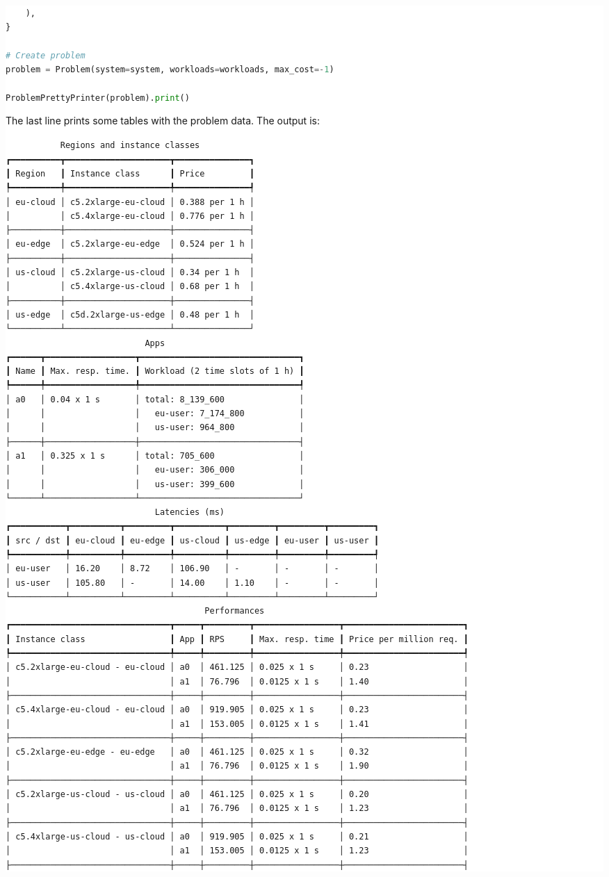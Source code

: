 ```python
    ),
}

# Create problem
problem = Problem(system=system, workloads=workloads, max_cost=-1)

ProblemPrettyPrinter(problem).print()
```

The last line prints some tables with the problem data. The output is:

```
           Regions and instance classes           
┏━━━━━━━━━━┳━━━━━━━━━━━━━━━━━━━━━┳━━━━━━━━━━━━━━━┓
┃ Region   ┃ Instance class      ┃ Price         ┃
┡━━━━━━━━━━╇━━━━━━━━━━━━━━━━━━━━━╇━━━━━━━━━━━━━━━┩
│ eu-cloud │ c5.2xlarge-eu-cloud │ 0.388 per 1 h │
│          │ c5.4xlarge-eu-cloud │ 0.776 per 1 h │
├──────────┼─────────────────────┼───────────────┤
│ eu-edge  │ c5.2xlarge-eu-edge  │ 0.524 per 1 h │
├──────────┼─────────────────────┼───────────────┤
│ us-cloud │ c5.2xlarge-us-cloud │ 0.34 per 1 h  │
│          │ c5.4xlarge-us-cloud │ 0.68 per 1 h  │
├──────────┼─────────────────────┼───────────────┤
│ us-edge  │ c5d.2xlarge-us-edge │ 0.48 per 1 h  │
└──────────┴─────────────────────┴───────────────┘
                            Apps                            
┏━━━━━━┳━━━━━━━━━━━━━━━━━━┳━━━━━━━━━━━━━━━━━━━━━━━━━━━━━━━━┓
┃ Name ┃ Max. resp. time. ┃ Workload (2 time slots of 1 h) ┃
┡━━━━━━╇━━━━━━━━━━━━━━━━━━╇━━━━━━━━━━━━━━━━━━━━━━━━━━━━━━━━┩
│ a0   │ 0.04 x 1 s       │ total: 8_139_600               │
│      │                  │   eu-user: 7_174_800           │
│      │                  │   us-user: 964_800             │
├──────┼──────────────────┼────────────────────────────────┤
│ a1   │ 0.325 x 1 s      │ total: 705_600                 │
│      │                  │   eu-user: 306_000             │
│      │                  │   us-user: 399_600             │
└──────┴──────────────────┴────────────────────────────────┘
                              Latencies (ms)                               
┏━━━━━━━━━━━┳━━━━━━━━━━┳━━━━━━━━━┳━━━━━━━━━━┳━━━━━━━━━┳━━━━━━━━━┳━━━━━━━━━┓
┃ src / dst ┃ eu-cloud ┃ eu-edge ┃ us-cloud ┃ us-edge ┃ eu-user ┃ us-user ┃
┡━━━━━━━━━━━╇━━━━━━━━━━╇━━━━━━━━━╇━━━━━━━━━━╇━━━━━━━━━╇━━━━━━━━━╇━━━━━━━━━┩
│ eu-user   │ 16.20    │ 8.72    │ 106.90   │ -       │ -       │ -       │
│ us-user   │ 105.80   │ -       │ 14.00    │ 1.10    │ -       │ -       │
└───────────┴──────────┴─────────┴──────────┴─────────┴─────────┴─────────┘
                                        Performances                                         
┏━━━━━━━━━━━━━━━━━━━━━━━━━━━━━━━━┳━━━━━┳━━━━━━━━━┳━━━━━━━━━━━━━━━━━┳━━━━━━━━━━━━━━━━━━━━━━━━┓
┃ Instance class                 ┃ App ┃ RPS     ┃ Max. resp. time ┃ Price per million req. ┃
┡━━━━━━━━━━━━━━━━━━━━━━━━━━━━━━━━╇━━━━━╇━━━━━━━━━╇━━━━━━━━━━━━━━━━━╇━━━━━━━━━━━━━━━━━━━━━━━━┩
│ c5.2xlarge-eu-cloud - eu-cloud │ a0  │ 461.125 │ 0.025 x 1 s     │ 0.23                   │
│                                │ a1  │ 76.796  │ 0.0125 x 1 s    │ 1.40                   │
├────────────────────────────────┼─────┼─────────┼─────────────────┼────────────────────────┤
│ c5.4xlarge-eu-cloud - eu-cloud │ a0  │ 919.905 │ 0.025 x 1 s     │ 0.23                   │
│                                │ a1  │ 153.005 │ 0.0125 x 1 s    │ 1.41                   │
├────────────────────────────────┼─────┼─────────┼─────────────────┼────────────────────────┤
│ c5.2xlarge-eu-edge - eu-edge   │ a0  │ 461.125 │ 0.025 x 1 s     │ 0.32                   │
│                                │ a1  │ 76.796  │ 0.0125 x 1 s    │ 1.90                   │
├────────────────────────────────┼─────┼─────────┼─────────────────┼────────────────────────┤
│ c5.2xlarge-us-cloud - us-cloud │ a0  │ 461.125 │ 0.025 x 1 s     │ 0.20                   │
│                                │ a1  │ 76.796  │ 0.0125 x 1 s    │ 1.23                   │
├────────────────────────────────┼─────┼─────────┼─────────────────┼────────────────────────┤
│ c5.4xlarge-us-cloud - us-cloud │ a0  │ 919.905 │ 0.025 x 1 s     │ 0.21                   │
│                                │ a1  │ 153.005 │ 0.0125 x 1 s    │ 1.23                   │
├────────────────────────────────┼─────┼─────────┼─────────────────┼────────────────────────┤
```